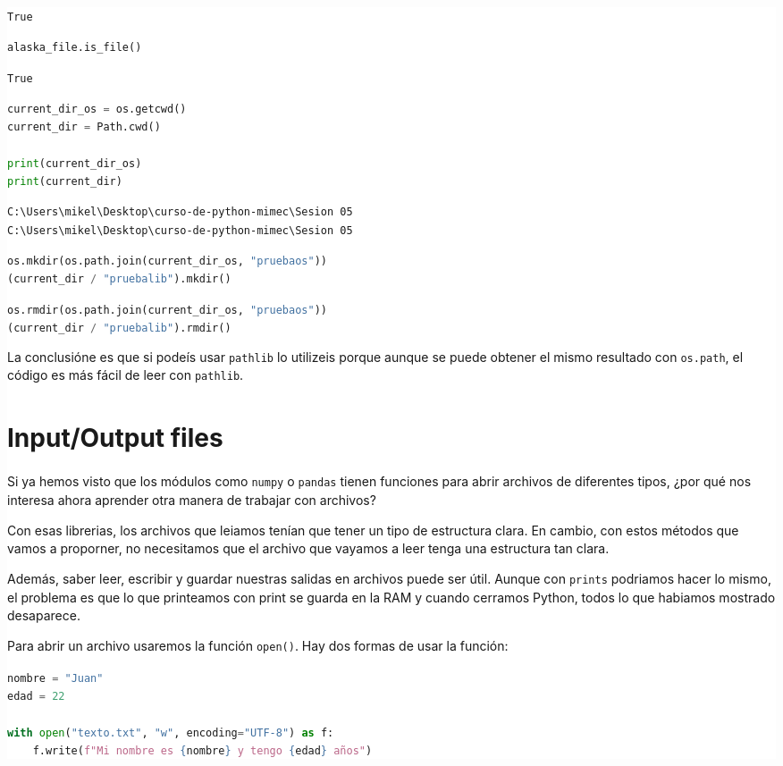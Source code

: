 


    True




```python
alaska_file.is_file()
```




    True




```python
current_dir_os = os.getcwd()
current_dir = Path.cwd()

print(current_dir_os)
print(current_dir)
```

    C:\Users\mikel\Desktop\curso-de-python-mimec\Sesion 05
    C:\Users\mikel\Desktop\curso-de-python-mimec\Sesion 05
    


```python
os.mkdir(os.path.join(current_dir_os, "pruebaos"))
(current_dir / "pruebalib").mkdir()
```


```python
os.rmdir(os.path.join(current_dir_os, "pruebaos"))
(current_dir / "pruebalib").rmdir()
```

La conclusióne es que si podeís usar `pathlib` lo utilizeis porque aunque se puede obtener el mismo resultado con `os.path`, el código es más fácil de leer con `pathlib`.

# Input/Output files

Si ya hemos visto que los módulos como `numpy` o `pandas` tienen funciones para abrir archivos de diferentes tipos, ¿por qué nos interesa ahora aprender otra manera de trabajar con archivos?

Con esas librerias, los archivos que leiamos tenían que tener un tipo de estructura clara. En cambio, con estos métodos que vamos a proporner, no necesitamos que el archivo que vayamos a leer tenga una estructura tan clara.

Además, saber leer, escribir y guardar nuestras salidas en archivos puede ser útil. Aunque con `prints` podriamos hacer lo mismo, el problema es que lo que printeamos con print se guarda en la RAM y cuando cerramos Python, todos lo que habiamos mostrado desaparece.

Para abrir un archivo usaremos la función `open()`. Hay dos formas de usar la función:


```python
nombre = "Juan"
edad = 22

with open("texto.txt", "w", encoding="UTF-8") as f:
    f.write(f"Mi nombre es {nombre} y tengo {edad} años")
```
